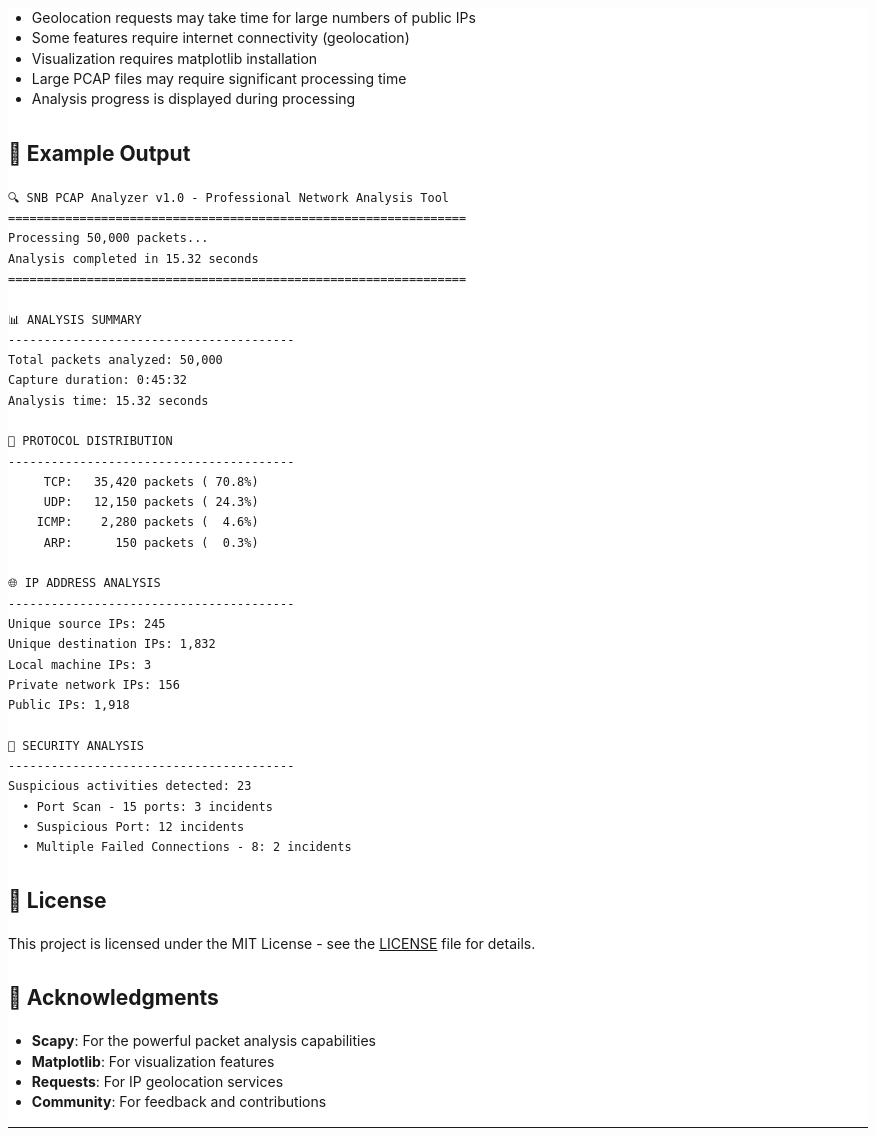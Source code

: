 - Geolocation requests may take time for large numbers of public IPs
- Some features require internet connectivity (geolocation)
- Visualization requires matplotlib installation
- Large PCAP files may require significant processing time
- Analysis progress is displayed during processing

## 🤝 Example Output

```
🔍 SNB PCAP Analyzer v1.0 - Professional Network Analysis Tool
================================================================
Processing 50,000 packets...
Analysis completed in 15.32 seconds
================================================================

📊 ANALYSIS SUMMARY
----------------------------------------
Total packets analyzed: 50,000
Capture duration: 0:45:32
Analysis time: 15.32 seconds

🔌 PROTOCOL DISTRIBUTION
----------------------------------------
     TCP:   35,420 packets ( 70.8%)
     UDP:   12,150 packets ( 24.3%)
    ICMP:    2,280 packets (  4.6%)
     ARP:      150 packets (  0.3%)

🌐 IP ADDRESS ANALYSIS
----------------------------------------
Unique source IPs: 245
Unique destination IPs: 1,832
Local machine IPs: 3
Private network IPs: 156
Public IPs: 1,918

🚨 SECURITY ANALYSIS
----------------------------------------
Suspicious activities detected: 23
  • Port Scan - 15 ports: 3 incidents
  • Suspicious Port: 12 incidents
  • Multiple Failed Connections - 8: 2 incidents
```

## 📝 License

This project is licensed under the MIT License - see the [LICENSE](LICENSE) file for details.

## 🙏 Acknowledgments

- **Scapy**: For the powerful packet analysis capabilities
- **Matplotlib**: For visualization features
- **Requests**: For IP geolocation services
- **Community**: For feedback and contributions

---